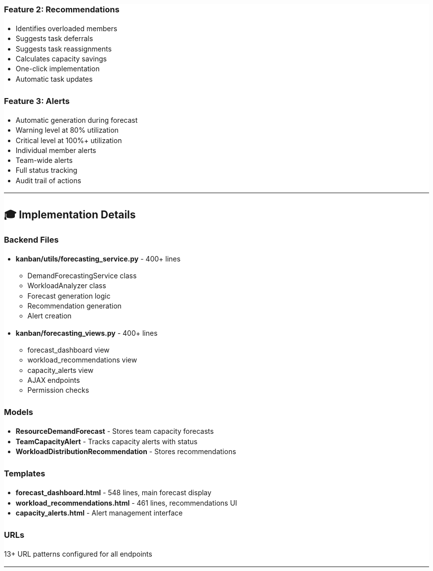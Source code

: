 ### Feature 2: Recommendations
- Identifies overloaded members
- Suggests task deferrals
- Suggests task reassignments
- Calculates capacity savings
- One-click implementation
- Automatic task updates

### Feature 3: Alerts
- Automatic generation during forecast
- Warning level at 80% utilization
- Critical level at 100%+ utilization
- Individual member alerts
- Team-wide alerts
- Full status tracking
- Audit trail of actions

---

## 🎓 Implementation Details

### Backend Files
- **kanban/utils/forecasting_service.py** - 400+ lines
  - DemandForecastingService class
  - WorkloadAnalyzer class
  - Forecast generation logic
  - Recommendation generation
  - Alert creation

- **kanban/forecasting_views.py** - 400+ lines
  - forecast_dashboard view
  - workload_recommendations view
  - capacity_alerts view
  - AJAX endpoints
  - Permission checks

### Models
- **ResourceDemandForecast** - Stores team capacity forecasts
- **TeamCapacityAlert** - Tracks capacity alerts with status
- **WorkloadDistributionRecommendation** - Stores recommendations

### Templates
- **forecast_dashboard.html** - 548 lines, main forecast display
- **workload_recommendations.html** - 461 lines, recommendations UI
- **capacity_alerts.html** - Alert management interface

### URLs
13+ URL patterns configured for all endpoints

---
